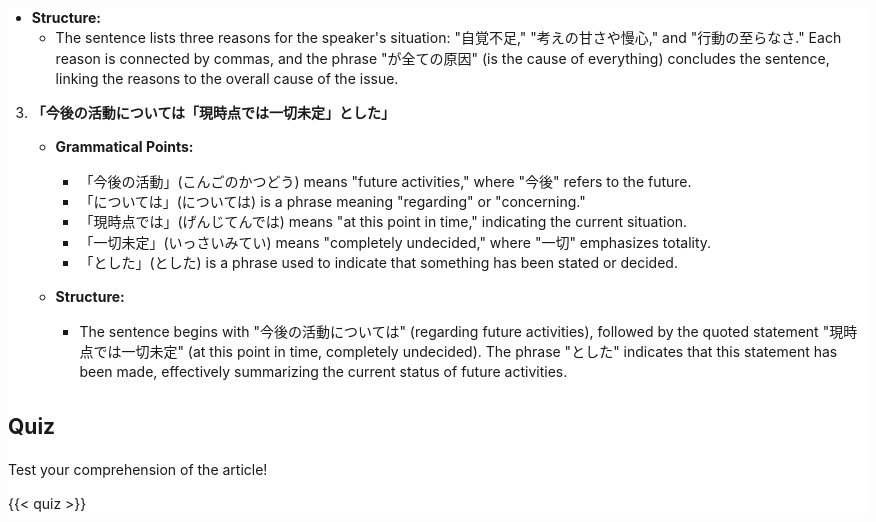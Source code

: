    - **Structure:**
     - The sentence lists three reasons for the speaker's situation: "自覚不足," "考えの甘さや慢心," and "行動の至らなさ." Each reason is connected by commas, and the phrase "が全ての原因" (is the cause of everything) concludes the sentence, linking the reasons to the overall cause of the issue.

3. **「今後の活動については「現時点では一切未定」とした」**

   - **Grammatical Points:**
     - 「今後の活動」(こんごのかつどう) means "future activities," where "今後" refers to the future.
     - 「については」(については) is a phrase meaning "regarding" or "concerning."
     - 「現時点では」(げんじてんでは) means "at this point in time," indicating the current situation.
     - 「一切未定」(いっさいみてい) means "completely undecided," where "一切" emphasizes totality.
     - 「とした」(とした) is a phrase used to indicate that something has been stated or decided.

   - **Structure:**
     - The sentence begins with "今後の活動については" (regarding future activities), followed by the quoted statement "現時点では一切未定" (at this point in time, completely undecided). The phrase "とした" indicates that this statement has been made, effectively summarizing the current status of future activities.

## Quiz

Test your comprehension of the article!

{{< quiz >}}